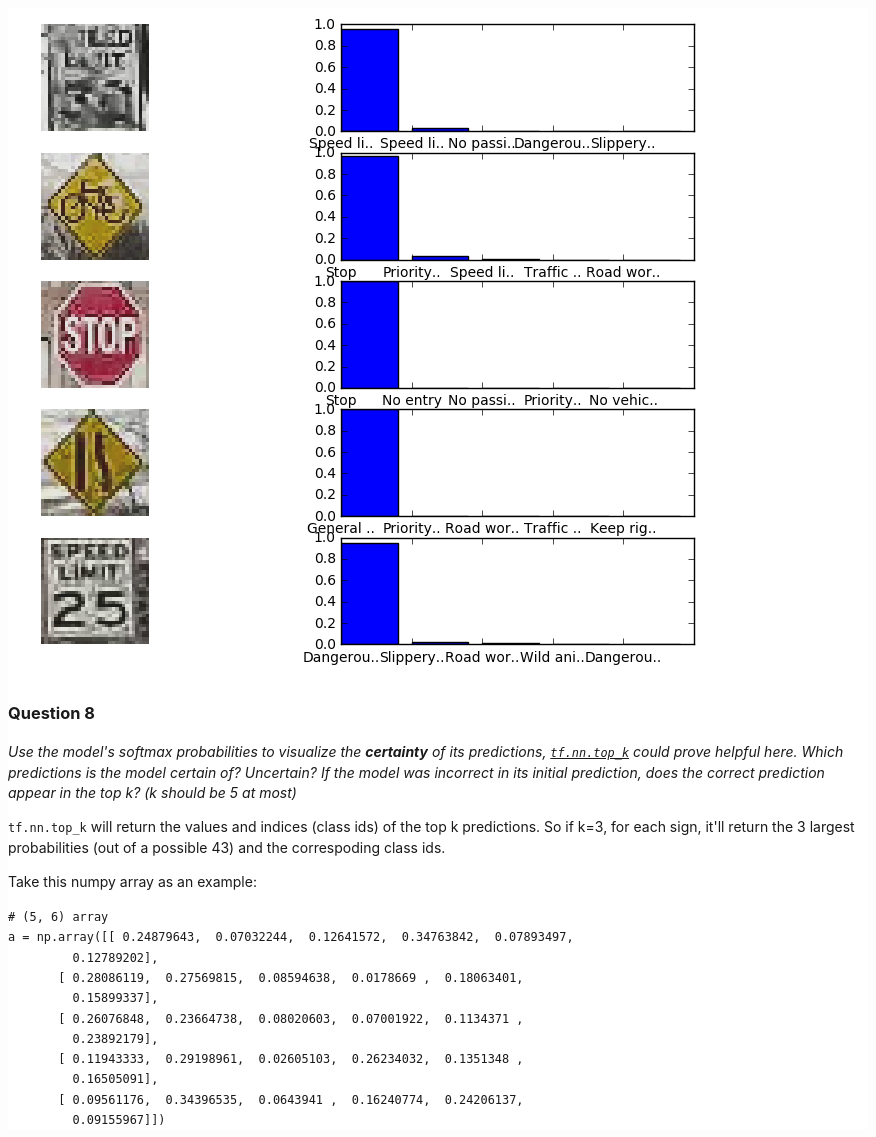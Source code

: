 ![png](Traffic_Sign_Classifier_files/Traffic_Sign_Classifier_59_0.png)


### Question 8

*Use the model's softmax probabilities to visualize the **certainty** of its predictions, [`tf.nn.top_k`](https://www.tensorflow.org/versions/r0.12/api_docs/python/nn.html#top_k) could prove helpful here. Which predictions is the model certain of? Uncertain? If the model was incorrect in its initial prediction, does the correct prediction appear in the top k? (k should be 5 at most)*

`tf.nn.top_k` will return the values and indices (class ids) of the top k predictions. So if k=3, for each sign, it'll return the 3 largest probabilities (out of a possible 43) and the correspoding class ids.

Take this numpy array as an example:

```
# (5, 6) array
a = np.array([[ 0.24879643,  0.07032244,  0.12641572,  0.34763842,  0.07893497,
         0.12789202],
       [ 0.28086119,  0.27569815,  0.08594638,  0.0178669 ,  0.18063401,
         0.15899337],
       [ 0.26076848,  0.23664738,  0.08020603,  0.07001922,  0.1134371 ,
         0.23892179],
       [ 0.11943333,  0.29198961,  0.02605103,  0.26234032,  0.1351348 ,
         0.16505091],
       [ 0.09561176,  0.34396535,  0.0643941 ,  0.16240774,  0.24206137,
         0.09155967]])
```
